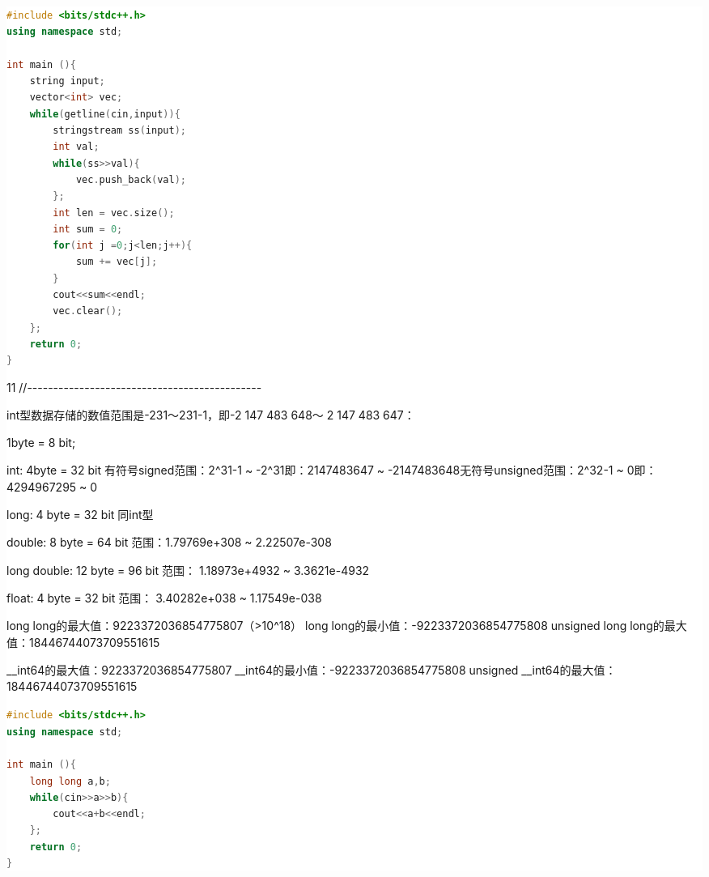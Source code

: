 ```cpp
#include <bits/stdc++.h>
using namespace std;

int main (){
    string input;
    vector<int> vec;
    while(getline(cin,input)){
        stringstream ss(input);
        int val;
        while(ss>>val){
            vec.push_back(val);
        };
        int len = vec.size();
        int sum = 0;
        for(int j =0;j<len;j++){
            sum += vec[j];
        }
        cout<<sum<<endl;
        vec.clear();
    };
    return 0;
}
```

11
//---------------------------------------------

int型数据存储的数值范围是-231～231-1，即-2 147 483 648～ 2 147 483 647：

1byte = 8 bit;

int: 4byte =  32 bit 有符号signed范围：2^31-1 ~ -2^31即：2147483647 ~ -2147483648无符号unsigned范围：2^32-1 ~ 0即：4294967295 ~ 0

long: 4 byte = 32 bit 同int型

double: 8 byte = 64 bit 范围：1.79769e+308 ~ 2.22507e-308

long double: 12 byte = 96 bit 范围： 1.18973e+4932 ~ 3.3621e-4932

float: 4 byte = 32 bit 范围： 3.40282e+038 ~ 1.17549e-038

long long的最大值：9223372036854775807（>10^18）
long long的最小值：-9223372036854775808
unsigned long long的最大值：18446744073709551615

\__int64的最大值：9223372036854775807
\__int64的最小值：-9223372036854775808
unsigned \__int64的最大值：18446744073709551615


```cpp
#include <bits/stdc++.h>
using namespace std;

int main (){
    long long a,b;
    while(cin>>a>>b){
        cout<<a+b<<endl;
    };
    return 0;
}

```
